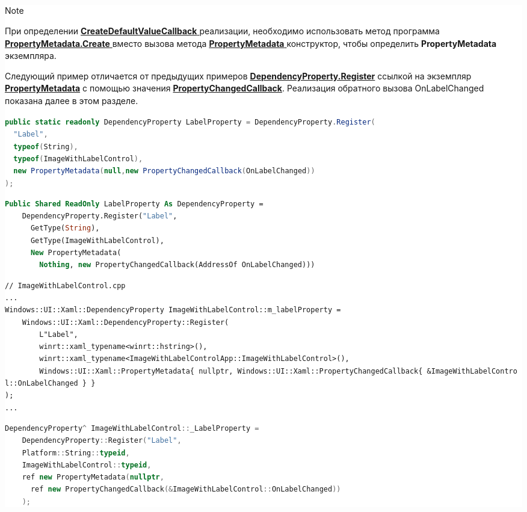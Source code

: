 > [!NOTE]
> При определении [ **CreateDefaultValueCallback** ](https://docs.microsoft.com/uwp/api/windows.ui.xaml.createdefaultvaluecallback) реализации, необходимо использовать метод программа [ **PropertyMetadata.Create** ](https://docs.microsoft.com/uwp/api/windows.ui.xaml.propertymetadata.create)вместо вызова метода [ **PropertyMetadata** ](https://docs.microsoft.com/uwp/api/Windows.UI.Xaml.PropertyMetadata) конструктор, чтобы определить **PropertyMetadata** экземпляра.

Следующий пример отличается от предыдущих примеров [**DependencyProperty.Register**](https://docs.microsoft.com/uwp/api/windows.ui.xaml.dependencyproperty.register) ссылкой на экземпляр [**PropertyMetadata**](https://docs.microsoft.com/uwp/api/Windows.UI.Xaml.PropertyMetadata) с помощью значения [**PropertyChangedCallback**](https://docs.microsoft.com/uwp/api/windows.ui.xaml.propertychangedcallback). Реализация обратного вызова OnLabelChanged показана далее в этом разделе.

```csharp
public static readonly DependencyProperty LabelProperty = DependencyProperty.Register(
  "Label",
  typeof(String),
  typeof(ImageWithLabelControl),
  new PropertyMetadata(null,new PropertyChangedCallback(OnLabelChanged))
);
```

```vb
Public Shared ReadOnly LabelProperty As DependencyProperty =
    DependencyProperty.Register("Label",
      GetType(String),
      GetType(ImageWithLabelControl),
      New PropertyMetadata(
        Nothing, new PropertyChangedCallback(AddressOf OnLabelChanged)))
```

```cppwinrt
// ImageWithLabelControl.cpp
...
Windows::UI::Xaml::DependencyProperty ImageWithLabelControl::m_labelProperty =
    Windows::UI::Xaml::DependencyProperty::Register(
        L"Label",
        winrt::xaml_typename<winrt::hstring>(),
        winrt::xaml_typename<ImageWithLabelControlApp::ImageWithLabelControl>(),
        Windows::UI::Xaml::PropertyMetadata{ nullptr, Windows::UI::Xaml::PropertyChangedCallback{ &ImageWithLabelControl::OnLabelChanged } }
);
...
```

```cpp
DependencyProperty^ ImageWithLabelControl::_LabelProperty =
    DependencyProperty::Register("Label",
    Platform::String::typeid,
    ImageWithLabelControl::typeid,
    ref new PropertyMetadata(nullptr,
      ref new PropertyChangedCallback(&ImageWithLabelControl::OnLabelChanged))
    );
```
